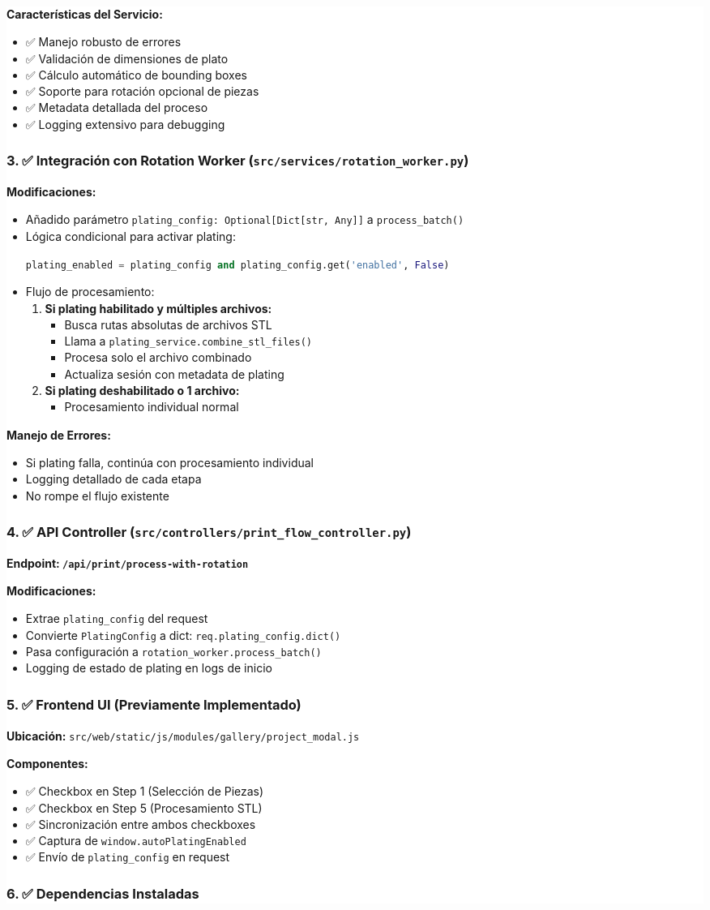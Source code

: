 **Características del Servicio:**
- ✅ Manejo robusto de errores
- ✅ Validación de dimensiones de plato
- ✅ Cálculo automático de bounding boxes
- ✅ Soporte para rotación opcional de piezas
- ✅ Metadata detallada del proceso
- ✅ Logging extensivo para debugging

### 3. ✅ Integración con Rotation Worker (`src/services/rotation_worker.py`)

**Modificaciones:**
- Añadido parámetro `plating_config: Optional[Dict[str, Any]]` a `process_batch()`
- Lógica condicional para activar plating:
  ```python
  plating_enabled = plating_config and plating_config.get('enabled', False)
  ```
- Flujo de procesamiento:
  1. **Si plating habilitado y múltiples archivos:**
     - Busca rutas absolutas de archivos STL
     - Llama a `plating_service.combine_stl_files()`
     - Procesa solo el archivo combinado
     - Actualiza sesión con metadata de plating
  2. **Si plating deshabilitado o 1 archivo:**
     - Procesamiento individual normal

**Manejo de Errores:**
- Si plating falla, continúa con procesamiento individual
- Logging detallado de cada etapa
- No rompe el flujo existente

### 4. ✅ API Controller (`src/controllers/print_flow_controller.py`)

**Endpoint: `/api/print/process-with-rotation`**

**Modificaciones:**
- Extrae `plating_config` del request
- Convierte `PlatingConfig` a dict: `req.plating_config.dict()`
- Pasa configuración a `rotation_worker.process_batch()`
- Logging de estado de plating en logs de inicio

### 5. ✅ Frontend UI (Previamente Implementado)

**Ubicación:** `src/web/static/js/modules/gallery/project_modal.js`

**Componentes:**
- ✅ Checkbox en Step 1 (Selección de Piezas)
- ✅ Checkbox en Step 5 (Procesamiento STL)
- ✅ Sincronización entre ambos checkboxes
- ✅ Captura de `window.autoPlatingEnabled`
- ✅ Envío de `plating_config` en request

### 6. ✅ Dependencias Instaladas
